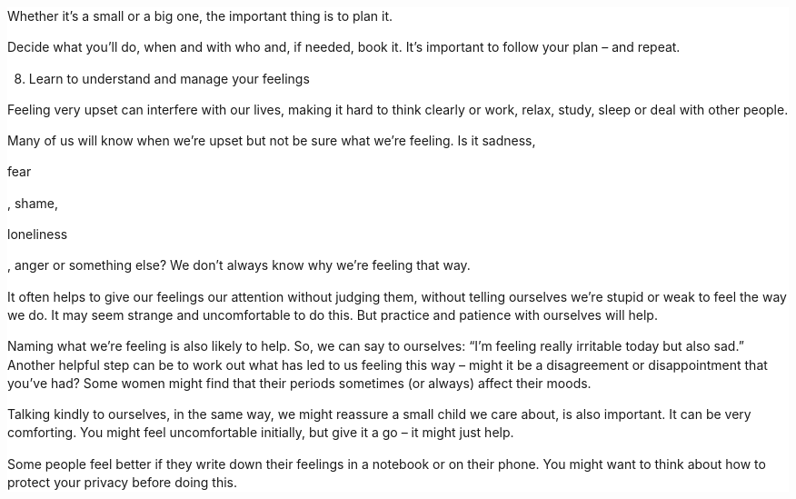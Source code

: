 Whether it’s a small or a big one, the important thing is to plan it.

Decide what you’ll do, when and with who and, if needed, book it. It’s important to follow your plan – and repeat.


































8. Learn to understand and manage your feelings







Feeling very upset can interfere with our lives, making it hard to think clearly or work, relax, study, sleep or deal with other people.

Many of us will know when we’re upset but not be sure what we’re feeling. Is it sadness, 

fear

, shame, 

loneliness

, anger or something else? We don’t always know why we’re feeling that way.

It often helps to give our feelings our attention without judging them, without telling ourselves we’re stupid or weak to feel the way we do. It may seem strange and uncomfortable to do this. But practice and patience with ourselves will help.

Naming what we’re feeling is also likely to help. So, we can say to ourselves: “I’m feeling really irritable today but also sad.” Another helpful step can be to work out what has led to us feeling this way – might it be a disagreement or disappointment that you’ve had? Some women might find that their periods sometimes (or always) affect their moods.

Talking kindly to ourselves, in the same way, we might reassure a small child we care about, is also important. It can be very comforting. You might feel uncomfortable initially, but give it a go – it might just help.

Some people feel better if they write down their feelings in a notebook or on their phone. You might want to think about how to protect your privacy before doing this.

